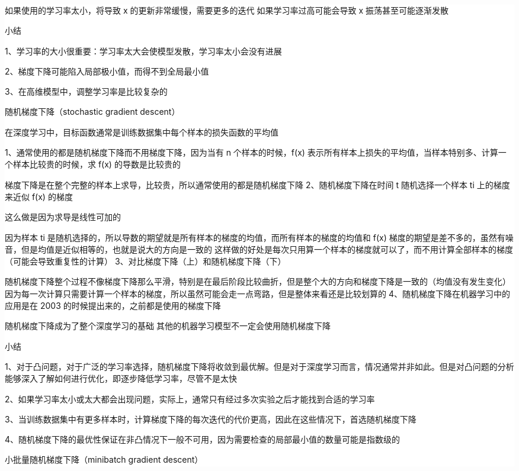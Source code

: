 如果使用的学习率太小，将导致 x 的更新非常缓慢，需要更多的迭代
如果学习率过高可能会导致 x 振荡甚至可能逐渐发散




小结

1、学习率的大小很重要：学习率太大会使模型发散，学习率太小会没有进展

2、梯度下降可能陷入局部极小值，而得不到全局最小值

3、在高维模型中，调整学习率是比较复杂的









随机梯度下降（stochastic gradient descent）

在深度学习中，目标函数通常是训练数据集中每个样本的损失函数的平均值


1、通常使用的都是随机梯度下降而不用梯度下降，因为当有 n 个样本的时候，f(x) 表示所有样本上损失的平均值，当样本特别多、计算一个样本比较贵的时候，求 f(x) 的导数是比较贵的


梯度下降是在整个完整的样本上求导，比较贵，所以通常使用的都是随机梯度下降
2、随机梯度下降在时间 t 随机选择一个样本 ti 上的梯度来近似 f(x) 的梯度

这么做是因为求导是线性可加的




因为样本 ti 是随机选择的，所以导数的期望就是所有样本的梯度的均值，而所有样本的梯度的均值和 f(x) 梯度的期望是差不多的，虽然有噪音，但是均值是近似相等的，也就是说大的方向是一致的
这样做的好处是每次只用算一个样本的梯度就可以了，而不用计算全部样本的梯度（可能会导致重复性的计算）
3、对比梯度下降（上）和随机梯度下降（下）


随机梯度下降整个过程不像梯度下降那么平滑，特别是在最后阶段比较曲折，但是整个大的方向和梯度下降是一致的（均值没有发生变化）
因为每一次计算只需要计算一个样本的梯度，所以虽然可能会走一点弯路，但是整体来看还是比较划算的
4、随机梯度下降在机器学习中的应用是在 2003 的时候提出来的，之前都是使用的梯度下降

随机梯度下降成为了整个深度学习的基础
其他的机器学习模型不一定会使用随机梯度下降




小结

1、对于凸问题，对于广泛的学习率选择，随机梯度下降将收敛到最优解。但是对于深度学习而言，情况通常并非如此。但是对凸问题的分析能够深入了解如何进行优化，即逐步降低学习率，尽管不是太快

2、如果学习率太小或太大都会出现问题，实际上，通常只有经过多次实验之后才能找到合适的学习率

3、当训练数据集中有更多样本时，计算梯度下降的每次迭代的代价更高，因此在这些情况下，首选随机梯度下降

4、随机梯度下降的最优性保证在非凸情况下一般不可用，因为需要检查的局部最小值的数量可能是指数级的









小批量随机梯度下降（minibatch gradient descent）
